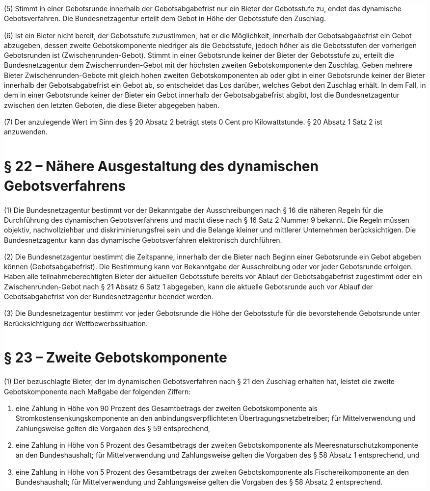 (5) Stimmt in einer Gebotsrunde innerhalb der Gebotsabgabefrist nur ein Bieter der Gebotsstufe zu, endet das dynamische Gebotsverfahren. Die Bundesnetzagentur erteilt dem Gebot in Höhe der Gebotsstufe den Zuschlag.

(6) Ist ein Bieter nicht bereit, der Gebotsstufe zuzustimmen, hat er die Möglichkeit, innerhalb der Gebotsabgabefrist ein Gebot abzugeben, dessen zweite Gebotskomponente niedriger als die Gebotsstufe, jedoch höher als die Gebotsstufen der vorherigen Gebotsrunden ist (Zwischenrunden-Gebot). Stimmt in einer Gebotsrunde keiner der Bieter der Gebotsstufe zu, erteilt die Bundesnetzagentur dem Zwischenrunden-Gebot mit der höchsten zweiten Gebotskomponente den Zuschlag. Geben mehrere Bieter Zwischenrunden-Gebote mit gleich hohen zweiten Gebotskomponenten ab oder gibt in einer Gebotsrunde keiner der Bieter innerhalb der Gebotsabgabefrist ein Gebot ab, so entscheidet das Los darüber, welches Gebot den Zuschlag erhält. In dem Fall, in dem in einer Gebotsrunde keiner der Bieter ein Gebot innerhalb der Gebotsabgabefrist abgibt, lost die Bundesnetzagentur zwischen den letzten Geboten, die diese Bieter abgegeben haben.

(7) Der anzulegende Wert im Sinn des § 20 Absatz 2 beträgt stets 0 Cent pro Kilowattstunde. § 20 Absatz 1 Satz 2 ist anzuwenden.

# § 22 – Nähere Ausgestaltung des dynamischen Gebotsverfahrens

(1) Die Bundesnetzagentur bestimmt vor der Bekanntgabe der Ausschreibungen nach § 16 die näheren Regeln für die Durchführung des dynamischen Gebotsverfahrens und macht diese nach § 16 Satz 2 Nummer 9 bekannt. Die Regeln müssen objektiv, nachvollziehbar und diskriminierungsfrei sein und die Belange kleiner und mittlerer Unternehmen berücksichtigen. Die Bundesnetzagentur kann das dynamische Gebotsverfahren elektronisch durchführen.

(2) Die Bundesnetzagentur bestimmt die Zeitspanne, innerhalb der die Bieter nach Beginn einer Gebotsrunde ein Gebot abgeben können (Gebotsabgabefrist). Die Bestimmung kann vor Bekanntgabe der Ausschreibung oder vor jeder Gebotsrunde erfolgen. Haben alle teilnahmeberechtigten Bieter der aktuellen Gebotsstufe bereits vor Ablauf der Gebotsabgabefrist zugestimmt oder ein Zwischenrunden-Gebot nach § 21 Absatz 6 Satz 1 abgegeben, kann die aktuelle Gebotsrunde auch vor Ablauf der Gebotsabgabefrist von der Bundesnetzagentur beendet werden.

(3) Die Bundesnetzagentur bestimmt vor jeder Gebotsrunde die Höhe der Gebotsstufe für die bevorstehende Gebotsrunde unter Berücksichtigung der Wettbewerbssituation.

# § 23 – Zweite Gebotskomponente

(1) Der bezuschlagte Bieter, der im dynamischen Gebotsverfahren nach § 21 den Zuschlag erhalten hat, leistet die zweite Gebotskomponente nach Maßgabe der folgenden Ziffern:

1. eine Zahlung in Höhe von 90 Prozent des Gesamtbetrags der zweiten Gebotskomponente als Stromkostensenkungskomponente an den anbindungsverpflichteten Übertragungsnetzbetreiber; für Mittelverwendung und Zahlungsweise gelten die Vorgaben des § 59 entsprechend,

2. eine Zahlung in Höhe von 5 Prozent des Gesamtbetrags der zweiten Gebotskomponente als Meeresnaturschutzkomponente an den Bundeshaushalt; für Mittelverwendung und Zahlungsweise gelten die Vorgaben des § 58 Absatz 1 entsprechend, und

3. eine Zahlung in Höhe von 5 Prozent des Gesamtbetrags der zweiten Gebotskomponente als Fischereikomponente an den Bundeshaushalt; für Mittelverwendung und Zahlungsweise gelten die Vorgaben des § 58 Absatz 2 entsprechend.
